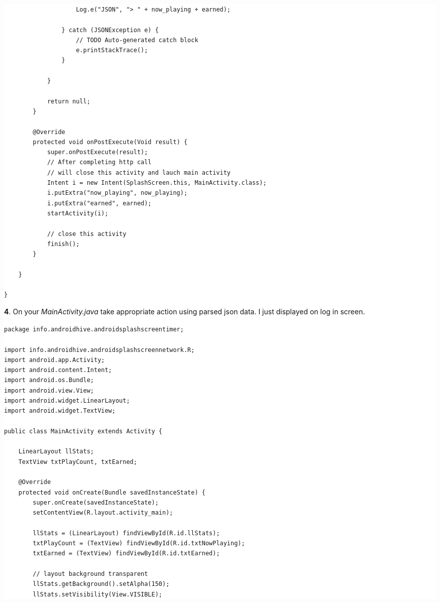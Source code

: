                        Log.e("JSON", "> " + now_playing + earned);

                    } catch (JSONException e) {
                        // TODO Auto-generated catch block
                        e.printStackTrace();
                    }

                }

                return null;
            }

            @Override
            protected void onPostExecute(Void result) {
                super.onPostExecute(result);
                // After completing http call
                // will close this activity and lauch main activity
                Intent i = new Intent(SplashScreen.this, MainActivity.class);
                i.putExtra("now_playing", now_playing);
                i.putExtra("earned", earned);
                startActivity(i);

                // close this activity
                finish();
            }

        }

    }

**4**. On your *MainActivity.java* take appropriate action using parsed
json data. I just displayed on log in screen.

    package info.androidhive.androidsplashscreentimer;

    import info.androidhive.androidsplashscreennetwork.R;
    import android.app.Activity;
    import android.content.Intent;
    import android.os.Bundle;
    import android.view.View;
    import android.widget.LinearLayout;
    import android.widget.TextView;

    public class MainActivity extends Activity {

        LinearLayout llStats;
        TextView txtPlayCount, txtEarned;

        @Override
        protected void onCreate(Bundle savedInstanceState) {
            super.onCreate(savedInstanceState);
            setContentView(R.layout.activity_main);

            llStats = (LinearLayout) findViewById(R.id.llStats);
            txtPlayCount = (TextView) findViewById(R.id.txtNowPlaying);
            txtEarned = (TextView) findViewById(R.id.txtEarned);

            // layout background transparent
            llStats.getBackground().setAlpha(150);
            llStats.setVisibility(View.VISIBLE);
